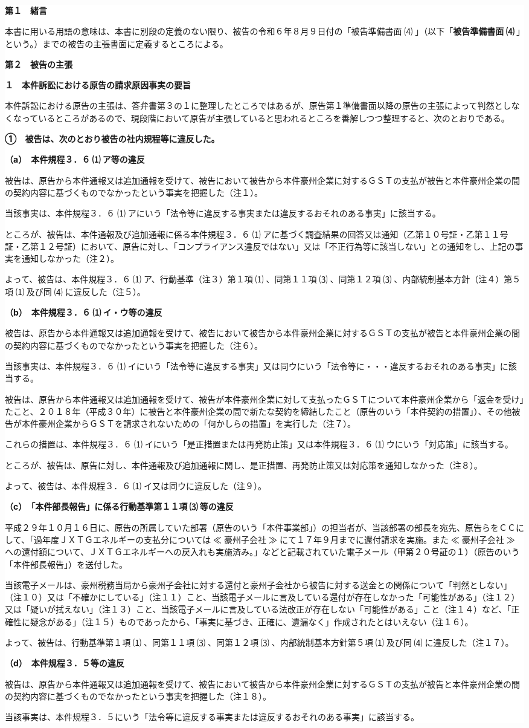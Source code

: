 <a name="hikoku5_1"></a>
<b>第１　緒言</b></p>
<p class="pad1 idt">
本書に用いる用語の意味は、本書に別段の定義のない限り、被告の令和６年８月９日付の「被告準備書面 ⑷ 」（以下「<b>被告準備書面 ⑷ </b>」という。）までの被告の主張書面に定義するところによる。</p>
<p class="pad1 hg-idt">
<a name="hikoku5_2"></a>
<b>第２　被告の主張</b></p>
<p class="pad2 hg-idt">
<a name="hikoku5_21"></a>
<b>１　本件訴訟における原告の請求原因事実の要旨</b></p>
<p class="pad2 idt">
本件訴訟における原告の主張は、答弁書第３の１に整理したところではあるが、原告第１準備書面以降の原告の主張によって判然としなくなっているところがあるので、現段階において原告が主張していると思われるところを善解しつつ整理すると、次のとおりである。</p>
<p class="pad3 hg-idt">
<b>➀　被告は、次のとおり被告の社内規程等に違反した。</b></p>
<p class="pad5 hg-idt2">
<a name="hikoku5_21a"></a>
<b>（a）　本件規程３．６ ⑴ ア等の違反</b></p>
<p class="pad5 idt">
被告は、原告から本件通報又は追加通報を受けて、被告において被告から本件豪州企業に対するＧＳＴの支払が被告と本件豪州企業の間の契約内容に基づくものでなかったという事実を把握した（注１）。</p>
<p class="pad5 idt">
当該事実は、本件規程３．６ ⑴ アにいう「法令等に違反する事実または違反するおそれのある事実」に該当する。</p>
<p class="pad5 idt">
ところが、被告は、本件通報及び追加通報に係る本件規程３．６ ⑴ アに基づく調査結果の回答又は通知（乙第１０号証・乙第１１号証・乙第１２号証）において、原告に対し、「コンプライアンス違反ではない」又は「不正行為等に該当しない」との通知をし、上記の事実を通知しなかった（注２）。</p>
<p class="pad5 idt">
よって、被告は、本件規程３．６ ⑴ ア、行動基準（注３）第１項 ⑴ 、同第１１項 ⑶ 、同第１２項 ⑶ 、内部統制基本方針（注４）第５項 ⑴ 及び同 ⑷ に違反した（注５）。</p>
<p class="pad5 hg-idt2">
<a name="hikoku5_21b"></a>
<b>（b）　本件規程３．６ ⑴ イ・ウ等の違反</b></p>
<p class="pad5 idt">
被告は、原告から本件通報又は追加通報を受けて、被告において被告から本件豪州企業に対するＧＳＴの支払が被告と本件豪州企業の間の契約内容に基づくものでなかったという事実を把握した（注６）。</p>
<p class="pad5 idt">
当該事実は、本件規程３．６ ⑴ イにいう「法令等に違反する事実」又は同ウにいう「法令等に・・・違反するおそれのある事実」に該当する。</p>
<p class="pad5 idt">
被告は、原告から本件通報又は追加通報を受けて、被告が本件豪州企業に対して支払ったＧＳＴについて本件豪州企業から「返金を受け」たこと、２０１８年（平成３０年）に被告と本件豪州企業の間で新たな契約を締結したこと（原告のいう「本件契約の措置」）、その他被告が本件豪州企業からＧＳＴを請求されないための「何かしらの措置」を実行した（注７）。</p>
<p class="pad5 idt">
これらの措置は、本件規程３．６ ⑴ イにいう「是正措置または再発防止策」又は本件規程３．６ ⑴ ウにいう「対応策」に該当する。</p>
<p class="pad5 idt">
ところが、被告は、原告に対し、本件通報及び追加通報に関し、是正措置、再発防止策又は対応策を通知しなかった（注８）。</p>
<p class="pad5 idt">
よって、被告は、本件規程３．６ ⑴ イ又は同ウに違反した（注９）。</p>
<p class="pad5 hg-idt2">
<a name="hikoku5_21c"></a>
<b>（c）　「本件部長報告」に係る行動基準第１１項 ⑶ 等の違反</b></p>
<p class="pad5 idt">
平成２９年１０月１６日に、原告の所属していた部署（原告のいう「本件事業部」）の担当者が、当該部署の部長を宛先、原告らをＣＣにして、「過年度ＪＸＴＧエネルギーの支払分については ≪ 豪州子会社 ≫ にて１７年９月までに還付請求を実施。また ≪ 豪州子会社 ≫ への還付額について、ＪＸＴＧエネルギーへの戻入れも実施済み。」などと記載されていた電子メール（甲第２０号証の１）（原告のいう「本件部長報告」）を送付した。</p>
<p class="pad5 idt">
当該電子メールは、豪州税務当局から豪州子会社に対する還付と豪州子会社から被告に対する送金との関係について「判然としない」（注１０）又は「不確かにしている」（注１１）こと、当該電子メールに言及している還付が存在しなかった「可能性がある」（注１２）又は「疑いが拭えない」（注１３）こと、当該電子メールに言及している法改正が存在しない「可能性がある」こと（注１４）など、「正確性に疑念がある」（注１５）ものであったから、「事実に基づき、正確に、遺漏なく」作成されたとはいえない（注１６）。</p>
<p class="pad5 idt">
よって、被告は、行動基準第１項 ⑴ 、同第１１項 ⑶ 、同第１２項 ⑶ 、内部統制基本方針第５項 ⑴ 及び同 ⑷ に違反した（注１７）。</p>
<p class="pad5 hg-idt2">
<a name="hikoku5_21d"></a>
<b>（d）　本件規程３．５等の違反</b></p>
<p class="pad5 idt">
被告は、原告から本件通報又は追加通報を受けて、被告において被告から本件豪州企業に対するＧＳＴの支払が被告と本件豪州企業の間の契約内容に基づくものでなかったという事実を把握した（注１８）。</p>
<p class="pad5 idt">
当該事実は、本件規程３．５にいう「法令等に違反する事実または違反するおそれのある事実」に該当する。</p>